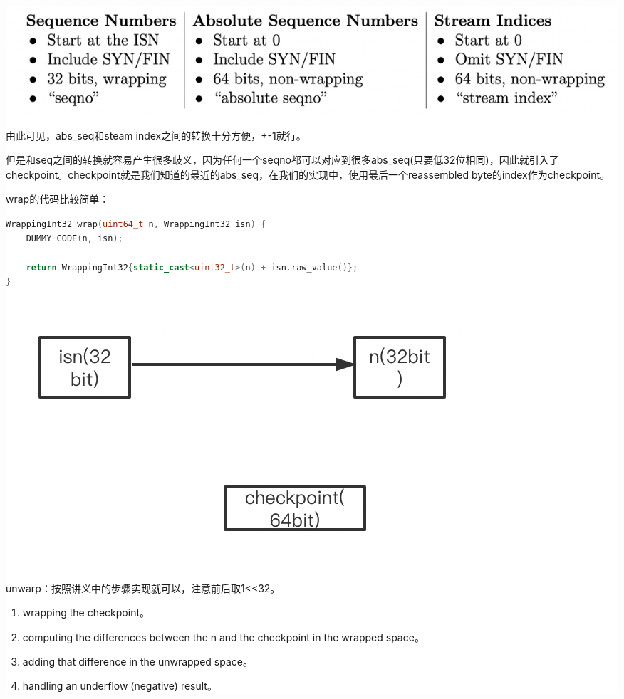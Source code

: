 ![image-20210611115013707](../image/image-20210611115013707.png)

由此可见，abs_seq和steam index之间的转换十分方便，+-1就行。

但是和seq之间的转换就容易产生很多歧义，因为任何一个seqno都可以对应到很多abs_seq(只要低32位相同)，因此就引入了checkpoint。checkpoint就是我们知道的最近的abs_seq，在我们的实现中，使用最后一个reassembled byte的index作为checkpoint。

wrap的代码比较简单：

```c++
WrappingInt32 wrap(uint64_t n, WrappingInt32 isn) {
    DUMMY_CODE(n, isn);

    return WrappingInt32{static_cast<uint32_t>(n) + isn.raw_value()};
}
```

![image-20210611143103420](../image/image-20210611143103420.png)

unwarp：按照讲义中的步骤实现就可以，注意前后取1<<32。

1. wrapping the checkpoint。

2. computing the differences between the n and the checkpoint in the wrapped space。

3. adding that difference in the unwrapped space。

4. handling an underflow (negative) result。
